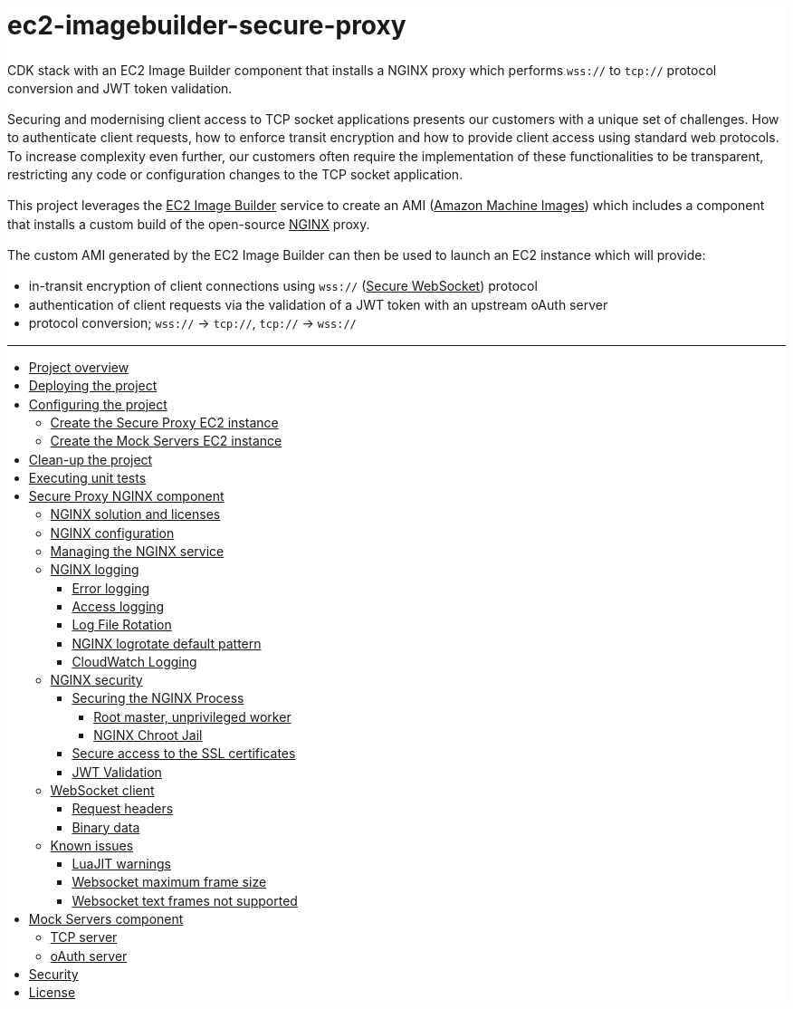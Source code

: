 # ec2-imagebuilder-secure-proxy

CDK stack with an EC2 Image Builder component that installs a NGINX proxy which performs `wss://` to `tcp://` protocol conversion and JWT token validation.

Securing and modernising client access to TCP socket applications presents our customers with a unique set of challenges. How to authenticate client requests, how to enforce transit encryption and how to provide client access using standard web protocols. To increase complexity even further, our customers often require the implementation of these functionalities to be transparent, restricting any code or configuration changes to the TCP socket application. 

This project leverages the [EC2 Image Builder](https://aws.amazon.com/image-builder/) service to create an AMI ([Amazon Machine Images](https://docs.aws.amazon.com/AWSEC2/latest/UserGuide/AMIs.html)) which includes a component that installs a custom build of the open-source [NGINX](https://nginx.org/en) proxy.

The custom AMI generated by the EC2 Image Builder can then be used to launch an EC2 instance which will provide:

* in-transit encryption of client connections using `wss://` ([Secure WebSocket](https://tools.ietf.org/html/rfc6455)) protocol
* authentication of client requests via the validation of a JWT token with an upstream oAuth server
* protocol conversion; `wss://` → `tcp://`, `tcp://` → `wss://`

----

* [Project overview](#project-overview)
* [Deploying the project](#deploying-the-project)
* [Configuring the project](#configuring-the-project)
  * [Create the Secure Proxy EC2 instance](#create-the-secure-proxy-ec2-instance)
  * [Create the Mock Servers EC2 instance](#create-the-mock-servers-ec2-instance)
* [Clean-up the project](#clean-up-the-project)
* [Executing unit tests](#executing-unit-tests)
* [Secure Proxy NGINX component](#secure-proxy-nginx-component)
    * [NGINX solution and licenses](#nginx-solution-and-licenses)
    * [NGINX configuration](#nginx-configuration)
    * [Managing the NGINX service](#managing-the-nginx-service)
    * [NGINX logging](#NGINX-logging)
        * [Error logging](#error-logging)
        * [Access logging](#access-logging)
        * [Log File Rotation](#log-file-rotation)
        * [NGINX logrotate default pattern](#nginx-logrotate-default-pattern)
        * [CloudWatch Logging](#cloudwatch-logging)
    * [NGINX security](#nginx-security)
        * [Securing the NGINX Process](#securing-the-nginx-process)
            * [Root master, unprivileged worker](#root-master,-unprivileged-worker)
            * [NGINX Chroot Jail](#nginx-chroot-jail)
        * [Secure access to the SSL certificates](#secure-access-to-the-ssl-certificates)
        * [JWT Validation](#jwt-validation)
    * [WebSocket client](#websocket-client)
        * [Request headers](#request-headers)
        * [Binary data](#binary-data)
    * [Known issues](#known-issues)
        * [LuaJIT warnings](#luajit-warnings)
        * [Websocket maximum frame size](#websocket-maximum-frame-size)
        * [Websocket text frames not supported](#websocket-text-frames-not-supported)
* [Mock Servers component](#mock-servers-component)
    * [TCP server](#tcp-server)
    * [oAuth server](#oauth-server)
* [Security](#security)
* [License](#license)
